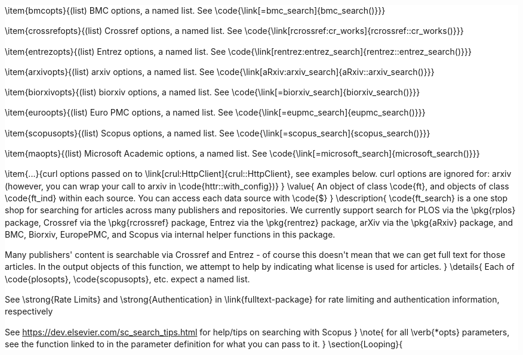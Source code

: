 \item{bmcopts}{(list) BMC options, a named list. See \code{\link[=bmc_search]{bmc_search()}}}

\item{crossrefopts}{(list) Crossref options, a named list.
See \code{\link[rcrossref:cr_works]{rcrossref::cr_works()}}}

\item{entrezopts}{(list) Entrez options, a named list.
See \code{\link[rentrez:entrez_search]{rentrez::entrez_search()}}}

\item{arxivopts}{(list) arxiv options, a named list.
See \code{\link[aRxiv:arxiv_search]{aRxiv::arxiv_search()}}}

\item{biorxivopts}{(list) biorxiv options, a named list.
See \code{\link[=biorxiv_search]{biorxiv_search()}}}

\item{euroopts}{(list) Euro PMC options, a named list. See \code{\link[=eupmc_search]{eupmc_search()}}}

\item{scopusopts}{(list) Scopus options, a named list.
See \code{\link[=scopus_search]{scopus_search()}}}

\item{maopts}{(list) Microsoft Academic options, a named list. See
\code{\link[=microsoft_search]{microsoft_search()}}}

\item{...}{curl options passed on to \link[crul:HttpClient]{crul::HttpClient}, see
examples below. curl options are ignored for: arxiv (however, you
can wrap your call to arxiv in \code{httr::with_config})}
}
\value{
An object of class \code{ft}, and objects of class \code{ft_ind}
within each source. You can access each data source with \code{$}
}
\description{
\code{ft_search} is a one stop shop for searching for articles
across many publishers and repositories. We currently support search for
PLOS via the  \pkg{rplos} package, Crossref via the \pkg{rcrossref}
package, Entrez via the \pkg{rentrez} package, arXiv via the \pkg{aRxiv}
package, and BMC, Biorxiv, EuropePMC, and Scopus via internal helper
functions in this package.

Many publishers' content is searchable via Crossref and Entrez - of course
this doesn't mean that we can get full text for those articles. In the
output objects of this function, we attempt to help by indicating what
license is used for articles.
}
\details{
Each of \code{plosopts}, \code{scopusopts}, etc. expect
a named list.

See \strong{Rate Limits} and \strong{Authentication} in
\link{fulltext-package} for rate limiting and authentication information,
respectively

See https://dev.elsevier.com/sc_search_tips.html for help/tips
on searching with Scopus
}
\note{
for all \verb{*opts} parameters, see the function linked to in
the parameter definition for what you can pass to it.
}
\section{Looping}{


[docs]: https://docs.ropensci.org/fulltext/
[ftbook]: https://books.ropensci.org/fulltext/
[docs]: https://docs.ropensci.org/fulltext/
[ftbook]: https://books.ropensci.org/fulltext/
[plp]: http://www.plosone.org/article/fetchObject.action?uri=info%3Adoi%2F10.1371%2Fjournal.pone.0107510&representation=PDF
[peerjp]: https://peerj.com/articles/1142.pdf
[pep]: http://zookeys.pensoft.net/lib/ajax_srv/article_elements_srv.php?action=download_pdf&item_id=4351
[ep]: https://cdn.elifesciences.org/articles/31770/elife-31770-v1.pdf
[hp]: http://downloads.hindawi.com/journals/crid/2014/246965.pdf
[kp]: https://www.karger.com/Article/Pdf/370302
[copp]: http://www.biogeosciences.net/11/7331/2014/bg-11-7331-2014.pdf
[bep]: http://benthamopen.com/contents/pdf/TONEUJ/TONEUJ-9-21.pdf
[arxivp]: http://arxiv.org/pdf/1507.08559v1.pdf?
[biorxivp]: http://biorxiv.org/content/biorxiv/early/2015/07/26/023259.full.pdf
[degrutp]: https://www.degruyter.com/downloadpdf/j/biolet.2014.51.issue-2/biolet-2015-0008/biolet-2015-0008.pdf
[mdpip]: http://www.mdpi.com/1999-4915/7/8/2817/pdf
[airccp]: http://airccse.org/journal/cnc/7115cnc04.pdf
[naturep]: http://www.nature.com/articles/srep12550.pdf
[dovep]: http://www.dovepress.com/getfile.php?fileID=24696
[scielop]: http://www.scielo.br/pdf/cbab/v14n1/04.pdf
[plx]: http://www.plosone.org/article/fetchObjectAttachment.action?uri=info%3Adoi%2F10.1371%2Fjournal.pone.0107510&representation=XML
[peerjx]: https://peerj.com/articles/1142.xml
[pex]: http://zookeys.pensoft.net/lib/ajax_srv/article_elements_srv.php?action=download_xml&item_id=4351
[ex]: https://cdn.elifesciences.org/articles/31770/elife-31770-v1.xml
[hx]: http://downloads.hindawi.com/journals/tswj/2014/649260.xml
[copx]: http://www.biogeosciences.net/11/7331/2014/bg-11-7331-2014.xml
[scielox]: http://www.scielo.br/scieloOrg/php/articleXML.php?pid=S1984-70332014000100004&lang=en
[he]: http://downloads.hindawi.com/journals/crid/2014/246965.epub